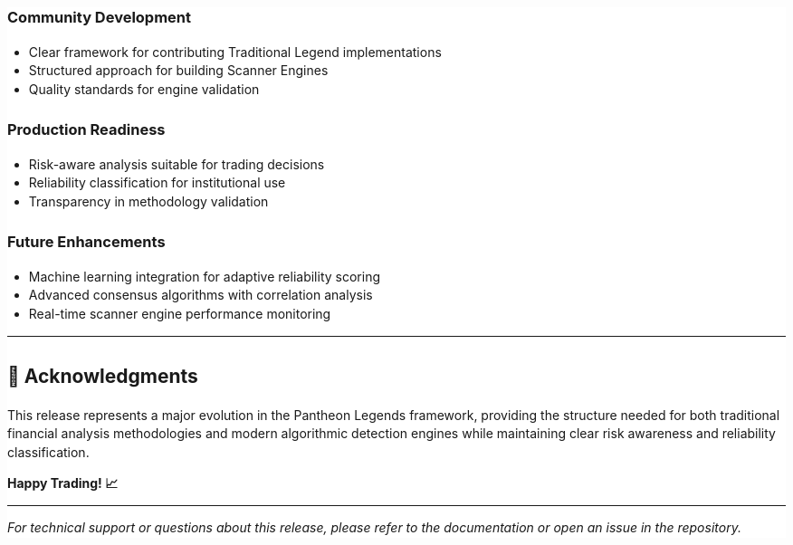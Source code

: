 ### **Community Development**
- Clear framework for contributing Traditional Legend implementations
- Structured approach for building Scanner Engines
- Quality standards for engine validation

### **Production Readiness**
- Risk-aware analysis suitable for trading decisions
- Reliability classification for institutional use
- Transparency in methodology validation

### **Future Enhancements**
- Machine learning integration for adaptive reliability scoring
- Advanced consensus algorithms with correlation analysis
- Real-time scanner engine performance monitoring

---

## 🙏 **Acknowledgments**

This release represents a major evolution in the Pantheon Legends framework, providing the structure needed for both traditional financial analysis methodologies and modern algorithmic detection engines while maintaining clear risk awareness and reliability classification.

**Happy Trading! 📈**

---

*For technical support or questions about this release, please refer to the documentation or open an issue in the repository.*
